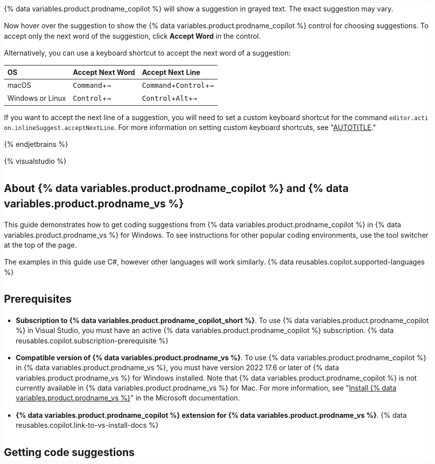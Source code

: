 {% data variables.product.prodname_copilot %} will show a suggestion in grayed text. The exact suggestion may vary.

Now hover over the suggestion to show the {% data variables.product.prodname_copilot %} control for choosing suggestions. To accept only the next word of the suggestion, click **Accept Word** in the control.

Alternatively, you can use a keyboard shortcut to accept the next word of a suggestion:

| OS | Accept Next Word | Accept Next Line |
| :- | :- | :- |
|macOS|<kbd>Command</kbd>+<kbd>→</kbd>|<kbd>Command</kbd>+<kbd>Control</kbd>+<kbd>→</kbd>|
|Windows or Linux|<kbd>Control</kbd>+<kbd>→</kbd>|<kbd>Control</kbd>+<kbd>Alt</kbd>+<kbd>→</kbd>|

If you want to accept the next line of a suggestion, you will need to set a custom keyboard shortcut for the command `editor.action.inlineSuggest.acceptNextLine`. For more information on setting custom keyboard shortcuts, see "[AUTOTITLE](/copilot/configuring-github-copilot/configuring-github-copilot-in-your-environment)."

{% endjetbrains %}

{% visualstudio %}

## About {% data variables.product.prodname_copilot %} and {% data variables.product.prodname_vs %}

This guide demonstrates how to get coding suggestions from {% data variables.product.prodname_copilot %} in {% data variables.product.prodname_vs %} for Windows. To see instructions for other popular coding environments, use the tool switcher at the top of the page.

The examples in this guide use C#, however other languages will work similarly. {% data reusables.copilot.supported-languages %}

## Prerequisites

- **Subscription to {% data variables.product.prodname_copilot_short %}**. To use {% data variables.product.prodname_copilot %} in Visual Studio, you must have an active {% data variables.product.prodname_copilot %} subscription. {% data reusables.copilot.subscription-prerequisite %}

- **Compatible version of {% data variables.product.prodname_vs %}**. To use {% data variables.product.prodname_copilot %} in {% data variables.product.prodname_vs %}, you must have version 2022 17.6 or later of {% data variables.product.prodname_vs %} for Windows installed. Note that {% data variables.product.prodname_copilot %} is not currently available in {% data variables.product.prodname_vs %} for Mac. For more information, see "[Install {% data variables.product.prodname_vs %}](https://learn.microsoft.com/en-us/visualstudio/install/install-visual-studio)" in the Microsoft documentation.

- **{% data variables.product.prodname_copilot %} extension for {% data variables.product.prodname_vs %}**. {% data reusables.copilot.link-to-vs-install-docs %}

## Getting code suggestions
